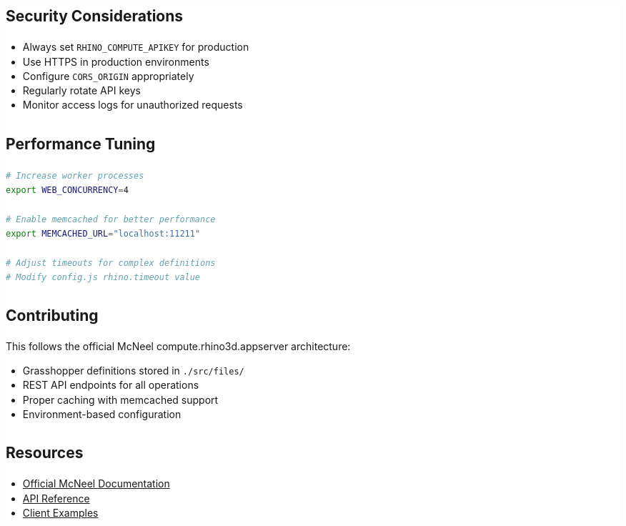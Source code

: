 ## Security Considerations

- Always set `RHINO_COMPUTE_APIKEY` for production
- Use HTTPS in production environments
- Configure `CORS_ORIGIN` appropriately
- Regularly rotate API keys
- Monitor access logs for unauthorized requests

## Performance Tuning

```bash
# Increase worker processes
export WEB_CONCURRENCY=4

# Enable memcached for better performance
export MEMCACHED_URL="localhost:11211"

# Adjust timeouts for complex definitions
# Modify config.js rhino.timeout value
```

## Contributing

This follows the official McNeel compute.rhino3d.appserver architecture:
- Grasshopper definitions stored in `./src/files/`
- REST API endpoints for all operations
- Proper caching with memcached support
- Environment-based configuration

## Resources

- [Official McNeel Documentation](https://developer.rhino3d.com/guides/compute/)
- [API Reference](docs/endpoints.md)
- [Client Examples](docs/clientcode.md)

